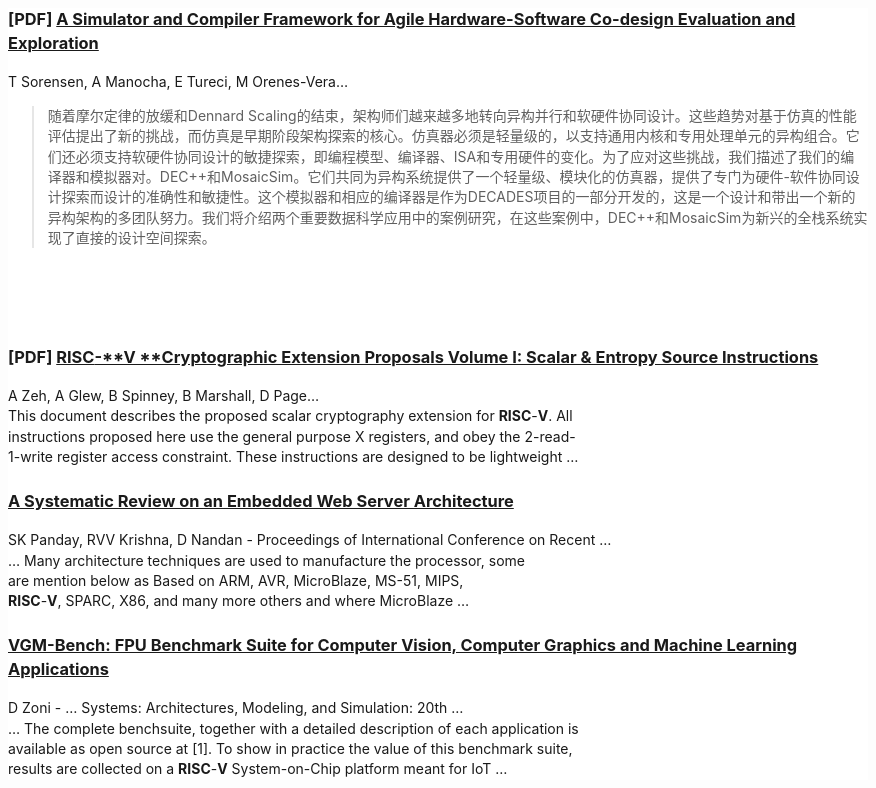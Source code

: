 

<a name="BTKAZ"></a>
### **[PDF]** [A Simulator and Compiler Framework for Agile Hardware-Software Co-design Evaluation and Exploration](http://scholar.google.com/scholar_url?url=https://users.soe.ucsc.edu/~tsorensen/files/iccad20.pdf&hl=en&sa=X&d=12488021065776058888&ei=QdiNX7X6OP2Jy9YPkd2mkA0&scisig=AAGBfm1G1LrqKoOD7nB2lq-z_eaBnO4idQ&nossl=1&oi=scholaralrt&hist=AQxAsJ0AAAAJ:3812021249043908228:AAGBfm19OZ2uvk2g_ev6ffIC03BRSiTYQw&html=)
T Sorensen, A Manocha, E Tureci, M Orenes-Vera…
> 随着摩尔定律的放缓和Dennard Scaling的结束，架构师们越来越多地转向异构并行和软硬件协同设计。这些趋势对基于仿真的性能评估提出了新的挑战，而仿真是早期阶段架构探索的核心。仿真器必须是轻量级的，以支持通用内核和专用处理单元的异构组合。它们还必须支持软硬件协同设计的敏捷探索，即编程模型、编译器、ISA和专用硬件的变化。为了应对这些挑战，我们描述了我们的编译器和模拟器对。DEC++和MosaicSim。它们共同为异构系统提供了一个轻量级、模块化的仿真器，提供了专门为硬件-软件协同设计探索而设计的准确性和敏捷性。这个模拟器和相应的编译器是作为DECADES项目的一部分开发的，这是一个设计和带出一个新的异构架构的多团队努力。我们将介绍两个重要数据科学应用中的案例研究，在这些案例中，DEC++和MosaicSim为新兴的全栈系统实现了直接的设计空间探索。


<br />
<br />
<br />

<a name="4uJgM"></a>
### **[PDF]** [**RISC**-**V **Cryptographic Extension Proposals Volume I: Scalar & Entropy Source Instructions](http://scholar.google.com/scholar_url?url=https://lists.riscv.org/g/tech-crypto-ext/attachment/318/0/riscv-crypto-spec-v0.7.0-scalar.pdf&hl=en&sa=X&d=4360932347904339354&ei=UISQX_z7AoqVmgHnyLKgDg&scisig=AAGBfm1-rcs4I-trg0q3h7AHZ5Je1JTytQ&nossl=1&oi=scholaralrt&hist=AQxAsJ0AAAAJ:3812021249043908228:AAGBfm19OZ2uvk2g_ev6ffIC03BRSiTYQw&html=)
A Zeh, A Glew, B Spinney, B Marshall, D Page…<br />This document describes the proposed scalar cryptography extension for **RISC**-**V**. All<br />instructions proposed here use the general purpose X registers, and obey the 2-read-<br />1-write register access constraint. These instructions are designed to be lightweight …<br />

<a name="Btm36"></a>
### [A Systematic Review on an Embedded Web Server Architecture](http://scholar.google.com/scholar_url?url=https://link.springer.com/chapter/10.1007/978-981-15-7234-0_49&hl=en&sa=X&d=918119733200455436&ei=UISQX_z7AoqVmgHnyLKgDg&scisig=AAGBfm2AUcD0tB-kuP9mTk2jKnsYJZzTyg&nossl=1&oi=scholaralrt&hist=AQxAsJ0AAAAJ:3812021249043908228:AAGBfm19OZ2uvk2g_ev6ffIC03BRSiTYQw&html=)
SK Panday, RVV Krishna, D Nandan - Proceedings of International Conference on Recent …<br />… Many architecture techniques are used to manufacture the processor, some<br />are mention below as Based on ARM, AVR, MicroBlaze, MS-51, MIPS,<br />**RISC**-**V**, SPARC, X86, and many more others and where MicroBlaze …<br />

<a name="kVoqy"></a>
### [VGM-Bench: FPU Benchmark Suite for Computer Vision, Computer Graphics and Machine Learning Applications](http://scholar.google.com/scholar_url?url=http://books.google.com/books%3Fhl%3Den%26lr%3Dlang_en%26id%3DLCsDEAAAQBAJ%26oi%3Dfnd%26pg%3DPA322%26dq%3Drisc-v%26ots%3Dnl3kO9uv1u%26sig%3DMUj9YKayFOzS8J0QOr1VM3FLeHg&hl=en&sa=X&d=16222967558493495724&ei=UISQX_z7AoqVmgHnyLKgDg&scisig=AAGBfm2r5kyjBrwN4AhVZd6NNl__7hYFdA&nossl=1&oi=scholaralrt&hist=AQxAsJ0AAAAJ:3812021249043908228:AAGBfm19OZ2uvk2g_ev6ffIC03BRSiTYQw&html=)
D Zoni - … Systems: Architectures, Modeling, and Simulation: 20th …<br />… The complete benchsuite, together with a detailed description of each application is<br />available as open source at [1]. To show in practice the value of this benchmark suite,<br />results are collected on a **RISC**-**V** System-on-Chip platform meant for IoT …<br />
